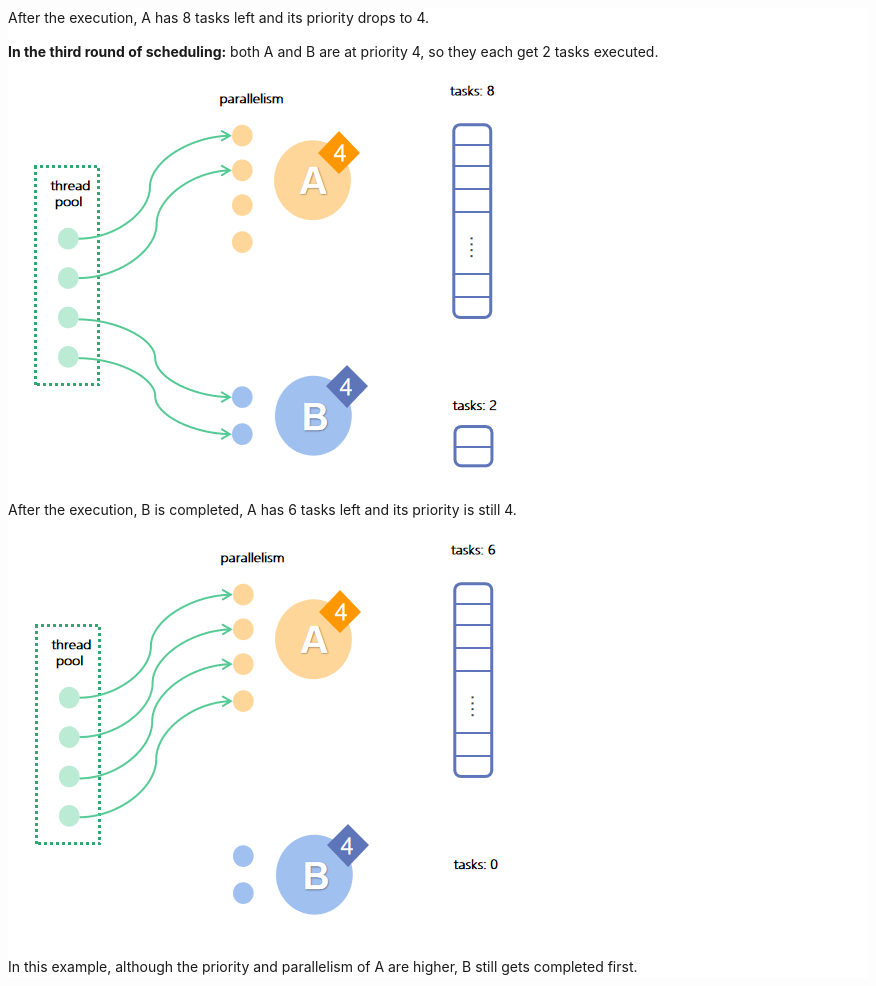 After the execution, A has 8 tasks left and its priority drops to 4. 

**In the third round of scheduling:** both A and B are at priority 4, so they each get 2 tasks executed. 

![image](./images/job_management_scheduling03.png)

After the execution, B is completed, A has 6 tasks left and its priority is still 4. 

![image](./images/job_management_scheduling04.png)

In this example, although the priority and parallelism of A are higher, B still gets completed first. 
